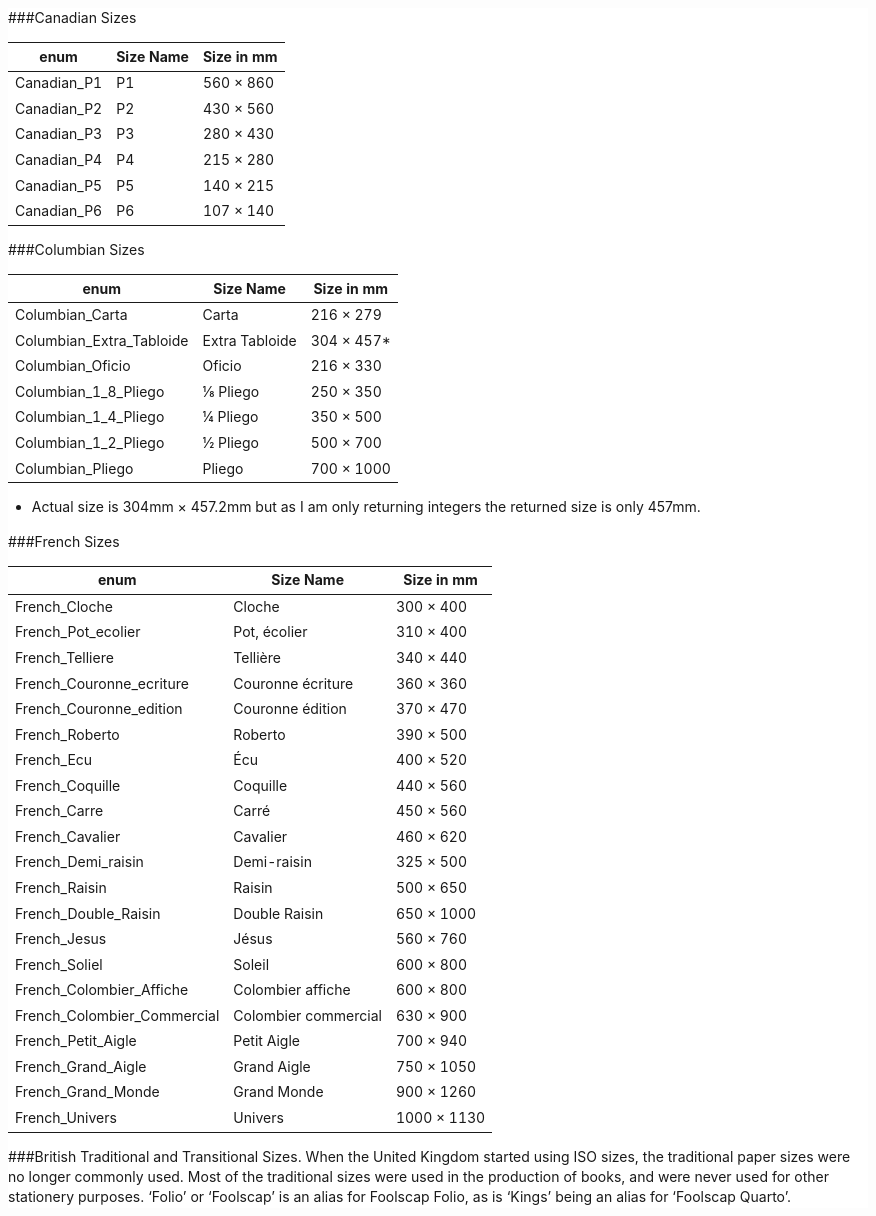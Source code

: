 ###Canadian Sizes

 enum | Size Name | Size in mm
 --- | --- | ---
Canadian_P1 | P1|560 × 860
Canadian_P2 | P2|430 × 560
Canadian_P3 | P3|280 × 430
Canadian_P4 | P4|215 × 280 
Canadian_P5 | P5|140 × 215
Canadian_P6 | P6|107 × 140 

###Columbian Sizes

 enum | Size Name | Size in mm
 --- | --- | ---
Columbian_Carta | Carta|216 × 279
Columbian_Extra_Tabloide |Extra Tabloide |304 × 457*
Columbian_Oficio | Oficio|216 × 330
Columbian_1_8_Pliego |⅛ Pliego |250 × 350
Columbian_1_4_Pliego | ¼ Pliego|350 × 500
Columbian_1_2_Pliego | ½ Pliego|500 × 700
Columbian_Pliego | Pliego|700 × 1000

* Actual size is 304mm × 457.2mm but as I am only returning integers the returned size is only 457mm.

###French Sizes

 enum | Size Name | Size in mm
 --- | --- | ---
French_Cloche |Cloche |300 × 400
French_Pot_ecolier | Pot, écolier| 310 × 400
French_Telliere | Tellière|340 × 440
French_Couronne_ecriture | Couronne écriture|360 × 360
French_Couronne_edition | Couronne édition|370 × 470
French_Roberto |Roberto | 	390 × 500
French_Ecu | Écu| 	400 × 520
French_Coquille | Coquille|440 × 560
French_Carre | Carré| 	450 × 560
French_Cavalier |Cavalier | 	460 × 620
French_Demi_raisin | Demi-raisin| 	325 × 500
French_Raisin |Raisin | 	500 × 650
French_Double_Raisin |Double Raisin | 	650 × 1000
French_Jesus |Jésus | 	560 × 760
French_Soliel | Soleil| 	600 × 800
French_Colombier_Affiche | Colombier affiche| 	600 × 800
French_Colombier_Commercial | Colombier commercial|630 × 900
French_Petit_Aigle | Petit Aigle| 	700 × 940 
French_Grand_Aigle | Grand Aigle| 	750 × 1050
French_Grand_Monde | Grand Monde| 	900 × 1260
French_Univers | Univers| 	1000 × 1130

###British Traditional and Transitional Sizes.
When the United Kingdom started using ISO sizes, the traditional paper sizes were no longer commonly used. Most of the traditional sizes were used in the production of books, and were never used for other stationery purposes. ‘Folio’ or ‘Foolscap’ is an alias for Foolscap Folio, as is ‘Kings’ being an alias for ‘Foolscap Quarto’.
